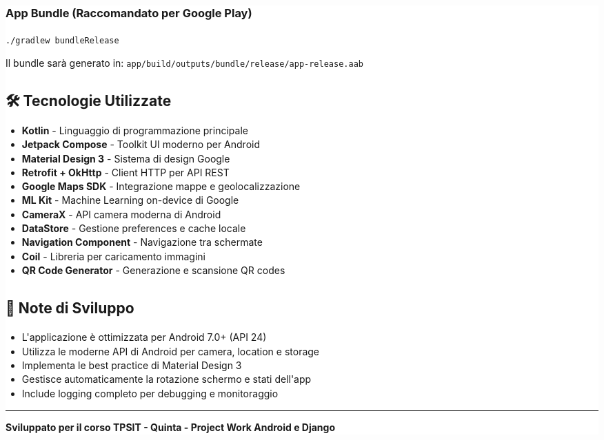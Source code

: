### **App Bundle (Raccomandato per Google Play)**
```bash
./gradlew bundleRelease
```
Il bundle sarà generato in: `app/build/outputs/bundle/release/app-release.aab`

## 🛠️ Tecnologie Utilizzate

- **Kotlin** - Linguaggio di programmazione principale
- **Jetpack Compose** - Toolkit UI moderno per Android
- **Material Design 3** - Sistema di design Google
- **Retrofit + OkHttp** - Client HTTP per API REST
- **Google Maps SDK** - Integrazione mappe e geolocalizzazione
- **ML Kit** - Machine Learning on-device di Google
- **CameraX** - API camera moderna di Android
- **DataStore** - Gestione preferences e cache locale
- **Navigation Component** - Navigazione tra schermate
- **Coil** - Libreria per caricamento immagini
- **QR Code Generator** - Generazione e scansione QR codes

## 📝 Note di Sviluppo

- L'applicazione è ottimizzata per Android 7.0+ (API 24)
- Utilizza le moderne API di Android per camera, location e storage
- Implementa le best practice di Material Design 3
- Gestisce automaticamente la rotazione schermo e stati dell'app
- Include logging completo per debugging e monitoraggio

---

**Sviluppato per il corso TPSIT - Quinta - Project Work Android e Django**
